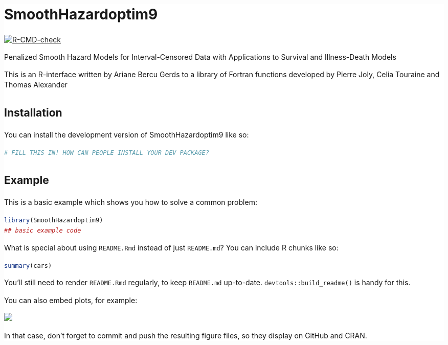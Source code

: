 


# SmoothHazardoptim9



[![R-CMD-check](https://github.com/arianebercu/penidm/actions/workflows/R-CMD-check.yaml/badge.svg)](https://github.com/arianebercu/penidm/actions/workflows/R-CMD-check.yaml)


Penalized Smooth Hazard Models for Interval-Censored Data with
Applications to Survival and Illness-Death Models

This is an R-interface written by Ariane Bercu Gerds to a library of
Fortran functions developed by Pierre Joly, Celia Touraine and Thomas
Alexander

## Installation

You can install the development version of SmoothHazardoptim9 like so:

``` r
# FILL THIS IN! HOW CAN PEOPLE INSTALL YOUR DEV PACKAGE?
```

## Example

This is a basic example which shows you how to solve a common problem:

``` r
library(SmoothHazardoptim9)
## basic example code
```

What is special about using `README.Rmd` instead of just `README.md`?
You can include R chunks like so:

``` r
summary(cars)
```

You’ll still need to render `README.Rmd` regularly, to keep `README.md`
up-to-date. `devtools::build_readme()` is handy for this.

You can also embed plots, for example:

<img src="man/figures/README-pressure-1.png" width="100%" />

In that case, don’t forget to commit and push the resulting figure
files, so they display on GitHub and CRAN.
